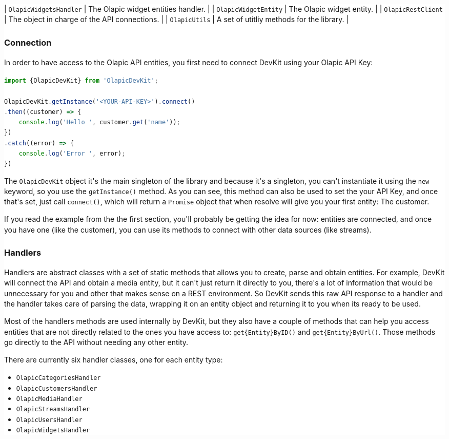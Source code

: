 | `OlapicWidgetsHandler`    | The Olapic widget entities handler.          |
| `OlapicWidgetEntity`      | The Olapic widget entity.                    |
| `OlapicRestClient`        | The object in charge of the API connections. |
| `OlapicUtils`             | A set of utitliy methods for the library.    |

### Connection

In order to have access to the Olapic API entities, you first need to connect DevKit using your Olapic API Key:

```javascript
import {OlapicDevKit} from 'OlapicDevKit';

OlapicDevKit.getInstance('<YOUR-API-KEY>').connect()
.then((customer) => {
	console.log('Hello ', customer.get('name'));
})
.catch((error) => {
	console.log('Error ', error);
})
```

The `OlapicDevKit` object it's the main singleton of the library and because it's a singleton, you can't instantiate it using the `new` keyword, so you use the `getInstance()` method. As you can see, this method can also be used to set the your API Key, and once that's set, just call `connect()`, which will return a `Promise` object that when resolve will give you your first entity: The customer.

If you read the example from the the first section, you'll probably be getting the idea for now: entities are connected, and once you have one (like the customer), you can use its methods to connect with other data sources (like streams).

### Handlers

Handlers are abstract classes with a set of static methods that allows you to create, parse and obtain entities. For example, DevKit will connect the API and obtain a media entity, but it can't just return it directly to you, there's a lot of information that would be unnecessary for you and other that makes sense on a REST environment. So DevKit sends this raw API response to a handler and the handler takes care of parsing the data, wrapping it on an entity object and returning it to you when its ready to be used.

Most of the handlers methods are used internally by DevKit, but they also have a couple of methods that can help you access entities that are not directly related to the ones you have access to: `get{Entity}ByID()` and `get{Entity}ByUrl()`. Those methods go directly to the API without needing any other entity.

There are currently six handler classes, one for each entity type:

- `OlapicCategoriesHandler`
- `OlapicCustomersHandler`
- `OlapicMediaHandler`
- `OlapicStreamsHandler`
- `OlapicUsersHandler`
- `OlapicWidgetsHandler`
